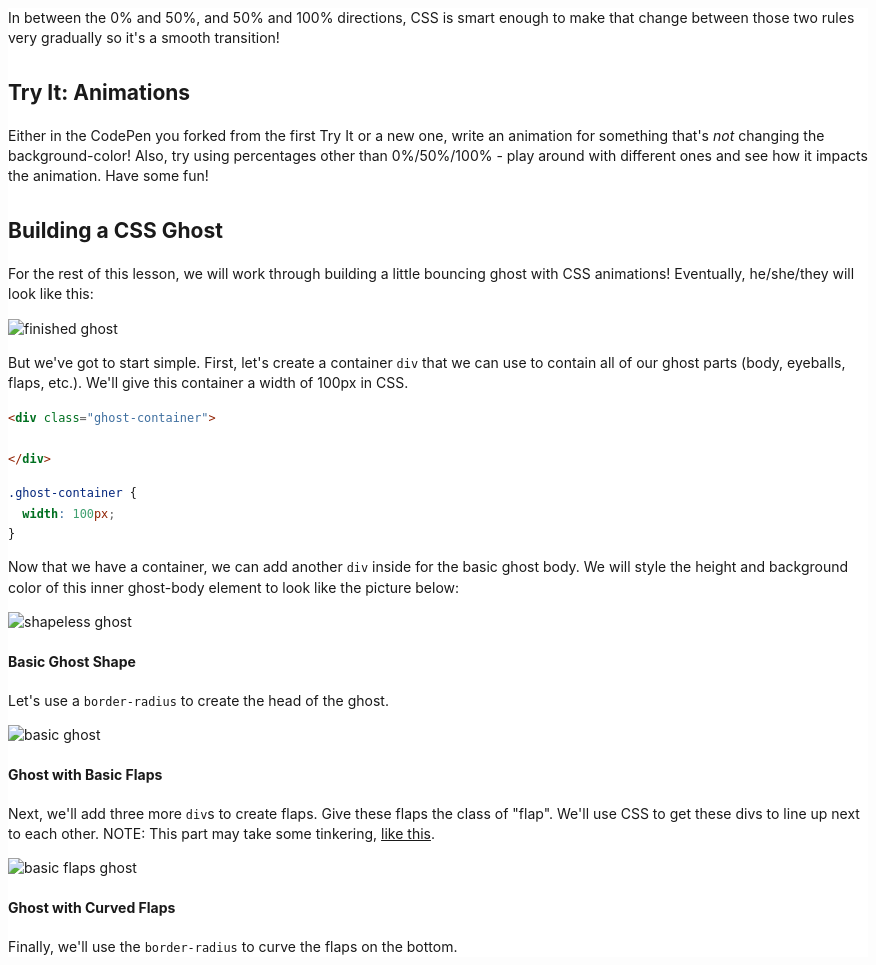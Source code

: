 In between the 0% and 50%, and 50% and 100% directions, CSS is smart enough to make that change between those two rules very gradually so it's a smooth transition!

<div class="try-it">
  <h2>Try It: Animations</h2>
  <p>Either in the CodePen you forked from the first Try It or a new one, write an animation for something that's <em>not</em> changing the background-color! Also, try using percentages other than 0%/50%/100% - play around with different ones and see how it impacts the animation. Have some fun!</p>
</div>

## Building a CSS Ghost

For the rest of this lesson, we will work through building a little bouncing ghost with CSS animations! Eventually, he/she/they will look like this:

<img class="small" src="{{ site.url }}/web-app/lessons/animations/assets/ghost-shadow.gif" alt="finished ghost">

But we've got to start simple. First, let's create a container `div` that we can use to contain all of our ghost parts (body, eyeballs, flaps, etc.). We'll give this container a width of 100px in CSS.

```html
<div class="ghost-container">

</div>
```

```css
.ghost-container {
  width: 100px;
}
```

Now that we have a container, we can add another `div` inside for the basic ghost body. We will style the height and background color of this inner ghost-body element to look like the picture below:

<img class="small" src="{{ site.url }}/web-app/lessons/animations/assets/ghost-step-one.png" alt="shapeless ghost">

#### Basic Ghost Shape

Let's use a `border-radius` to create the head of the ghost.

<img class="small" src="{{ site.url }}/web-app/lessons/animations/assets/ghost-step-two.png" alt="basic ghost">

#### Ghost with Basic Flaps

Next, we'll add three more `div`s to create flaps. Give these flaps the class of "flap". We'll use CSS to get these divs to line up next to each other. NOTE: This part may take some tinkering, [like this](https://giphy.com/gifs/13XW2MJE0XCoM0).

<img class="small" src="{{ site.url }}/web-app/lessons/animations/assets/ghost-step-three.png" alt="basic flaps ghost">

#### Ghost with Curved Flaps

Finally, we'll use the `border-radius` to curve the flaps on the bottom.
